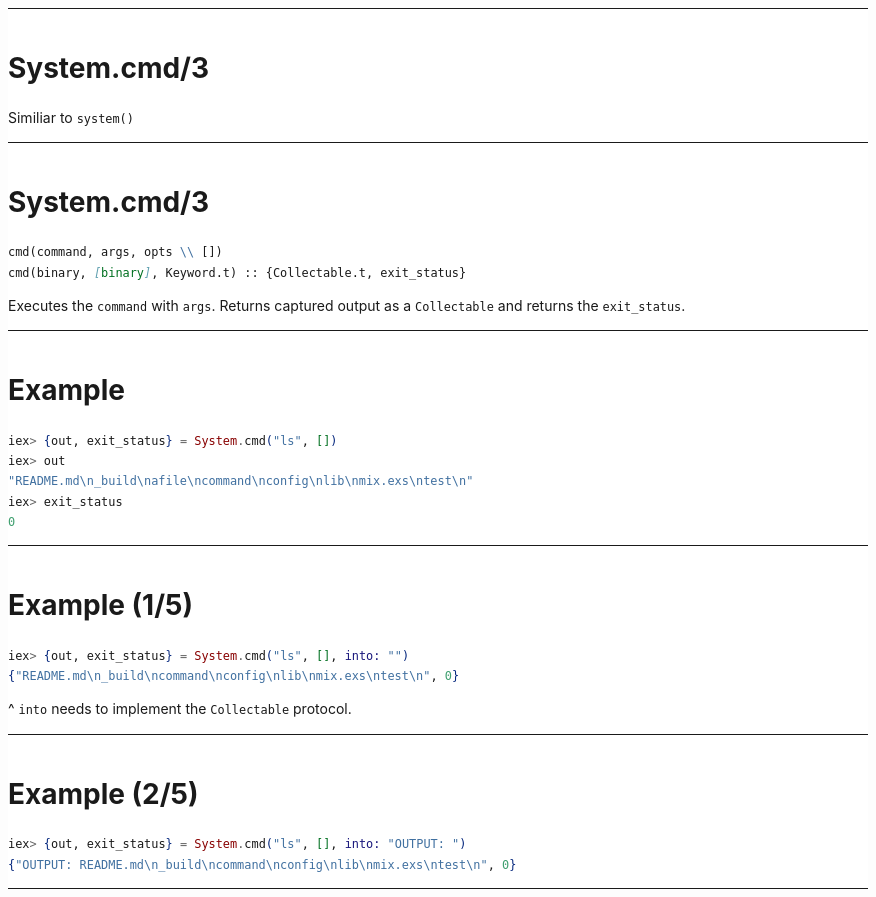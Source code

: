 --------------------------------------------------------------

# System.cmd/3

Similiar to `system()`

--------------------------------------------------------------


# System.cmd/3

```markdown
cmd(command, args, opts \\ [])
cmd(binary, [binary], Keyword.t) :: {Collectable.t, exit_status}
```

Executes the `command` with `args`. Returns captured output as a `Collectable` and returns the `exit_status`.

--------------------------------------------------------------

# Example

```elixir
iex> {out, exit_status} = System.cmd("ls", [])
iex> out
"README.md\n_build\nafile\ncommand\nconfig\nlib\nmix.exs\ntest\n"
iex> exit_status
0
```

--------------------------------------------------------------

# Example (1/5)

```elixir
iex> {out, exit_status} = System.cmd("ls", [], into: "")
{"README.md\n_build\ncommand\nconfig\nlib\nmix.exs\ntest\n", 0}
```

^ `into` needs to implement the `Collectable` protocol.

--------------------------------------------------------------

# Example (2/5)

```elixir
iex> {out, exit_status} = System.cmd("ls", [], into: "OUTPUT: ")
{"OUTPUT: README.md\n_build\ncommand\nconfig\nlib\nmix.exs\ntest\n", 0}
```
--------------------------------------------------------------

